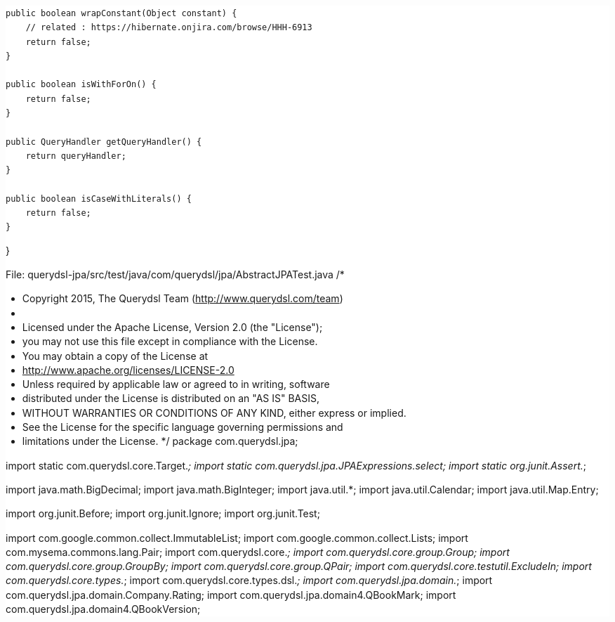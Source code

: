     public boolean wrapConstant(Object constant) {
        // related : https://hibernate.onjira.com/browse/HHH-6913
        return false;
    }

    public boolean isWithForOn() {
        return false;
    }

    public QueryHandler getQueryHandler() {
        return queryHandler;
    }

    public boolean isCaseWithLiterals() {
        return false;
    }

}


File: querydsl-jpa/src/test/java/com/querydsl/jpa/AbstractJPATest.java
/*
 * Copyright 2015, The Querydsl Team (http://www.querydsl.com/team)
 *
 * Licensed under the Apache License, Version 2.0 (the "License");
 * you may not use this file except in compliance with the License.
 * You may obtain a copy of the License at
 * http://www.apache.org/licenses/LICENSE-2.0
 * Unless required by applicable law or agreed to in writing, software
 * distributed under the License is distributed on an "AS IS" BASIS,
 * WITHOUT WARRANTIES OR CONDITIONS OF ANY KIND, either express or implied.
 * See the License for the specific language governing permissions and
 * limitations under the License.
 */
package com.querydsl.jpa;

import static com.querydsl.core.Target.*;
import static com.querydsl.jpa.JPAExpressions.select;
import static org.junit.Assert.*;

import java.math.BigDecimal;
import java.math.BigInteger;
import java.util.*;
import java.util.Calendar;
import java.util.Map.Entry;

import org.junit.Before;
import org.junit.Ignore;
import org.junit.Test;

import com.google.common.collect.ImmutableList;
import com.google.common.collect.Lists;
import com.mysema.commons.lang.Pair;
import com.querydsl.core.*;
import com.querydsl.core.group.Group;
import com.querydsl.core.group.GroupBy;
import com.querydsl.core.group.QPair;
import com.querydsl.core.testutil.ExcludeIn;
import com.querydsl.core.types.*;
import com.querydsl.core.types.dsl.*;
import com.querydsl.jpa.domain.*;
import com.querydsl.jpa.domain.Company.Rating;
import com.querydsl.jpa.domain4.QBookMark;
import com.querydsl.jpa.domain4.QBookVersion;
